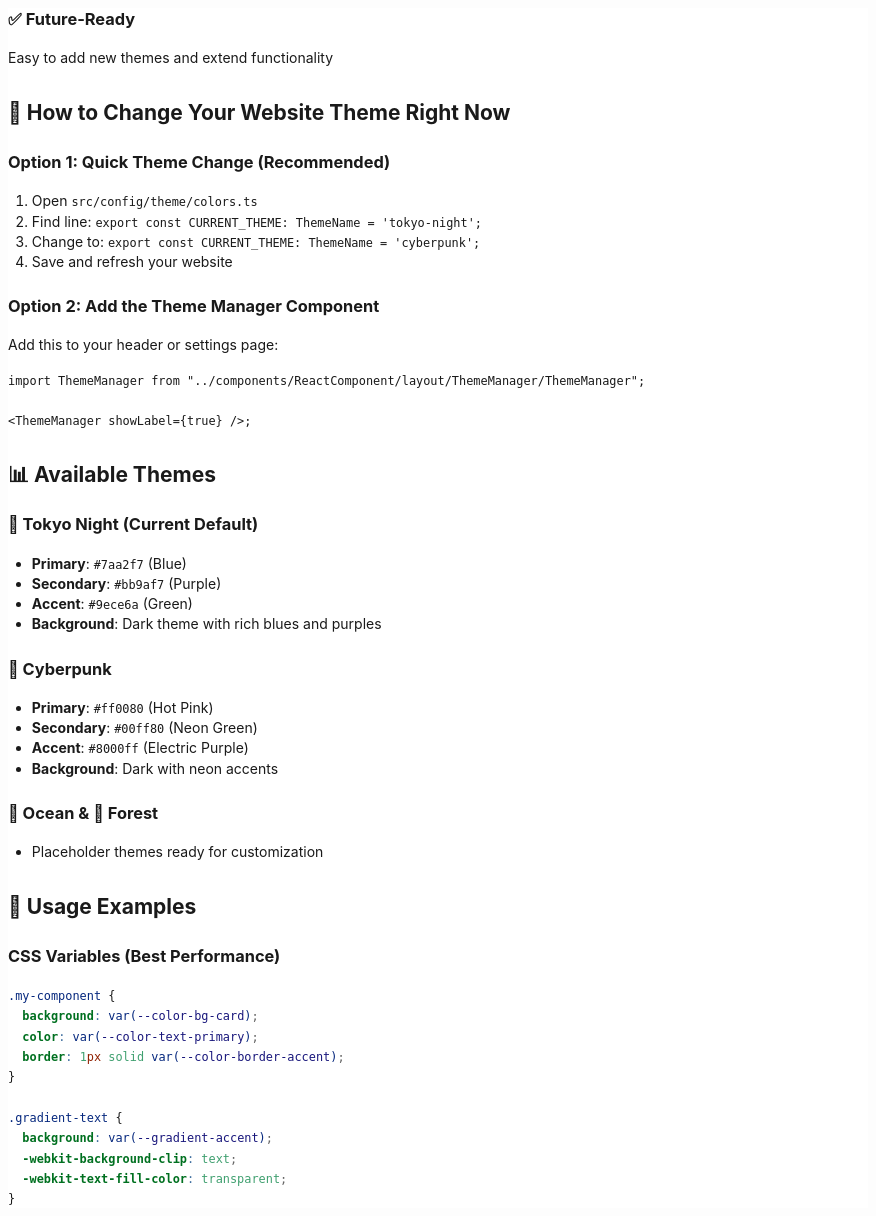 ### ✅ Future-Ready

Easy to add new themes and extend functionality

## 🚀 How to Change Your Website Theme Right Now

### Option 1: Quick Theme Change (Recommended)

1. Open `src/config/theme/colors.ts`
2. Find line: `export const CURRENT_THEME: ThemeName = 'tokyo-night';`
3. Change to: `export const CURRENT_THEME: ThemeName = 'cyberpunk';`
4. Save and refresh your website

### Option 2: Add the Theme Manager Component

Add this to your header or settings page:

```tsx
import ThemeManager from "../components/ReactComponent/layout/ThemeManager/ThemeManager";

<ThemeManager showLabel={true} />;
```

## 📊 Available Themes

### 🌃 Tokyo Night (Current Default)

- **Primary**: `#7aa2f7` (Blue)
- **Secondary**: `#bb9af7` (Purple)
- **Accent**: `#9ece6a` (Green)
- **Background**: Dark theme with rich blues and purples

### 🌆 Cyberpunk

- **Primary**: `#ff0080` (Hot Pink)
- **Secondary**: `#00ff80` (Neon Green)
- **Accent**: `#8000ff` (Electric Purple)
- **Background**: Dark with neon accents

### 🌊 Ocean & 🌲 Forest

- Placeholder themes ready for customization

## 🎨 Usage Examples

### CSS Variables (Best Performance)

```css
.my-component {
  background: var(--color-bg-card);
  color: var(--color-text-primary);
  border: 1px solid var(--color-border-accent);
}

.gradient-text {
  background: var(--gradient-accent);
  -webkit-background-clip: text;
  -webkit-text-fill-color: transparent;
}
```
